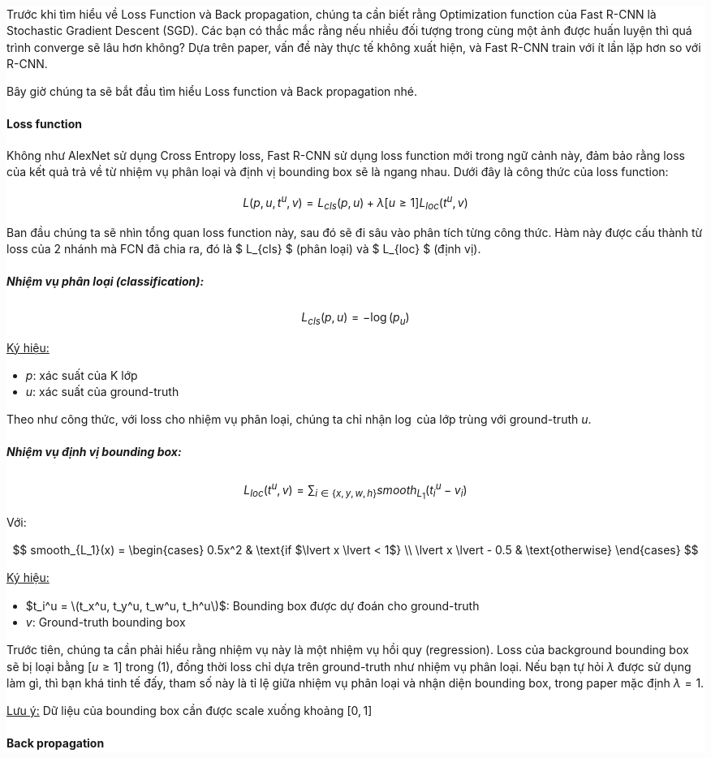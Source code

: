 Trước khi tìm hiểu về Loss Function và Back propagation, chúng ta cần biết rằng Optimization function của Fast R-CNN là Stochastic Gradient Descent (SGD). Các bạn có thắc mắc rằng nếu nhiều đối tượng trong cùng một ảnh được huấn luyện thì quá trình converge sẽ lâu hơn không? Dựa trên paper, vấn đề này thực tế không xuất hiện, và Fast R-CNN train với ít lần lặp hơn so với R-CNN.

Bây giờ chúng ta sẽ bắt đầu tìm hiểu Loss function và Back propagation nhé.



#### Loss function

Không như AlexNet sử dụng Cross Entropy loss, Fast R-CNN sử dụng loss function mới trong ngữ cảnh này, đảm bảo rằng loss của kết quả trả về từ nhiệm vụ phân loại và định vị bounding box sẽ là ngang nhau. Dưới đây là công thức của loss function:

$$ L(p, u, t^u, v) = L_{cls}(p, u) + \lambda[u \geq 1]L_{loc}(t^u, v) $$

Ban đầu chúng ta sẽ nhìn tổng quan loss function này, sau đó sẽ đi sâu vào phân tích từng công thức. Hàm này được cấu thành từ loss của 2 nhánh mà FCN đã chia ra, đó là $ L_{cls} $ (phân loại) và $ L_{loc} $ (định vị).


##### Nhiệm vụ phân loại (classification):

$$ L_{cls}(p, u) = -\log(p_u) $$

<u>Ký hiệu:</u>
- $p$: xác suất của K lớp
- $u$: xác suất của ground-truth

Theo như công thức, với loss cho nhiệm vụ phân loại, chúng ta chỉ nhận $\log$ của lớp trùng với ground-truth $u$.


##### Nhiệm vụ định vị bounding box:

$$ L_{loc}(t^u, v) = \sum_{i \in \{x, y, w, h\}} smooth_{L_1}(t_i^u - v_i) $$

Với:

$$ smooth_{L_1}(x) = \begin{cases}
    0.5x^2 & \text{if $\lvert x \lvert < 1$} \\
    \lvert x \lvert - 0.5  &  \text{otherwise}
\end{cases} $$

<u>Ký hiệu:</u>
- $t_i^u = \(t_x^u, t_y^u, t_w^u, t_h^u\)$: Bounding box được dự đoán cho ground-truth
- $v$: Ground-truth bounding box

Trước tiên, chúng ta cần phải hiểu rằng nhiệm vụ này là một nhiệm vụ hồi quy (regression). Loss của background bounding box sẽ bị loại bằng $[u \geq 1]$ trong $(1)$, đồng thời loss chỉ dựa trên ground-truth như nhiệm vụ phân loại. Nếu bạn tự hỏi $\lambda$ được sử dụng làm gì, thì bạn khá tinh tế đấy, tham số này là tỉ lệ giữa nhiệm vụ phân loại và nhận diện bounding box, trong paper mặc định $\lambda = 1$.

<u>Lưu ý:</u> Dữ liệu của bounding box cần được scale xuống khoảng $[0, 1]$



#### Back propagation
